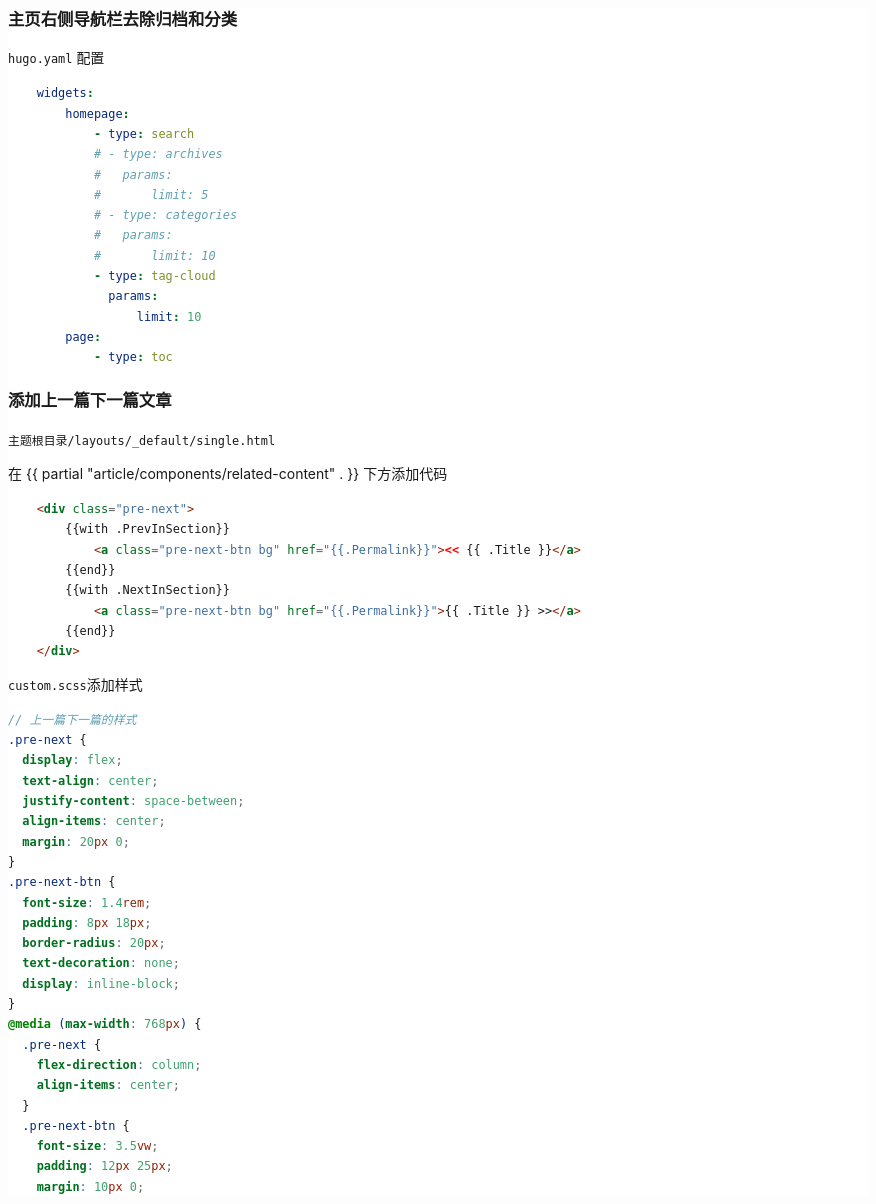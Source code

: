 



### 主页右侧导航栏去除归档和分类

`hugo.yaml` 配置

```yaml
    widgets:
        homepage:
            - type: search
            # - type: archives
            #   params:
            #       limit: 5
            # - type: categories
            #   params:
            #       limit: 10
            - type: tag-cloud
              params:
                  limit: 10
        page:
            - type: toc
```

### 添加上一篇下一篇文章

`主题根目录/layouts/_default/single.html`

在 {{ partial "article/components/related-content" . }} 下方添加代码

```html
    <div class="pre-next">
        {{with .PrevInSection}}
            <a class="pre-next-btn bg" href="{{.Permalink}}"><< {{ .Title }}</a>
        {{end}}
        {{with .NextInSection}}
            <a class="pre-next-btn bg" href="{{.Permalink}}">{{ .Title }} >></a>
        {{end}}
    </div>
```

`custom.scss`添加样式

```scss
// 上一篇下一篇的样式
.pre-next {
  display: flex;
  text-align: center;
  justify-content: space-between;
  align-items: center;
  margin: 20px 0;
}
.pre-next-btn {
  font-size: 1.4rem;
  padding: 8px 18px;
  border-radius: 20px;
  text-decoration: none;
  display: inline-block;
}
@media (max-width: 768px) {
  .pre-next {
    flex-direction: column;
    align-items: center;
  }
  .pre-next-btn {
    font-size: 3.5vw;
    padding: 12px 25px;
    margin: 10px 0;
```